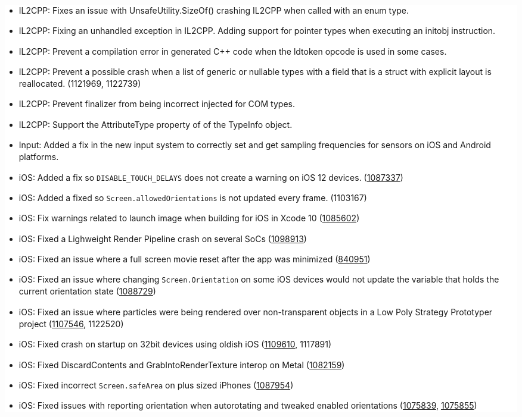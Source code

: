 *   IL2CPP: Fixes an issue with UnsafeUtility.SizeOf() crashing IL2CPP when called with an enum type.
    
*   IL2CPP: Fixing an unhandled exception in IL2CPP. Adding support for pointer types when executing an initobj instruction.
    
*   IL2CPP: Prevent a compilation error in generated C++ code when the ldtoken opcode is used in some cases.
    
*   IL2CPP: Prevent a possible crash when a list of generic or nullable types with a field that is a struct with explicit layout is reallocated. (1121969, 1122739)
    
*   IL2CPP: Prevent finalizer from being incorrect injected for COM types.
    
*   IL2CPP: Support the AttributeType property of of the TypeInfo object.
    
*   Input: Added a fix in the new input system to correctly set and get sampling frequencies for sensors on iOS and Android platforms.
    
*   iOS: Added a fix so `DISABLE_TOUCH_DELAYS` does not create a warning on iOS 12 devices. ([1087337](https://issuetracker.unity3d.com/issues/ios-disable-touch-delays-define-causes-a-warning-on-ios-12-devices))
    
*   iOS: Added a fixed so `Screen.allowedOrientations` is not updated every frame. (1103167)
    
*   iOS: Fix warnings related to launch image when building for iOS in Xcode 10 ([1085602](https://issuetracker.unity3d.com/issues/ios-game-crashes-when-forcing-portrait-upside-down-orientation-on-iphone-xs-slash-xs-max))
    
*   iOS: Fixed a Lighweight Render Pipeline crash on several SoCs ([1098913](https://issuetracker.unity3d.com/issues/ios-lwrp-execution-of-the-command-buffer-was-aborted-error-is-being-thrown-when-launching-template-project))
    
*   iOS: Fixed an issue where a full screen movie reset after the app was minimized ([840951](https://issuetracker.unity3d.com/issues/handheld-dot-playfullscreenmovie-movie-resets-when-minimizing-and-maximizing-the-application))
    
*   iOS: Fixed an issue where changing `Screen.Orientation` on some iOS devices would not update the variable that holds the current orientation state ([1088729](https://issuetracker.unity3d.com/issues/ios-screen-dot-orientation-returns-wrong-value-on-some-devices-when-specific-orientation-was-forced-after-few-states))
    
*   iOS: Fixed an issue where particles were being rendered over non-transparent objects in a Low Poly Strategy Prototyper project ([1107546](https://issuetracker.unity3d.com/issues/metal-ios-some-particles-are-being-rendered-over-non-transparent-objects-in-low-poly-strategy-prototyper-project), 1122520)
    
*   iOS: Fixed crash on startup on 32bit devices using oldish iOS ([1109610](https://issuetracker.unity3d.com/issues/ios-bad-access-exception-thrown-on-deploying-build-on-devices-with-ios-version-10-or-lower), 1117891)
    
*   iOS: Fixed DiscardContents and GrabIntoRenderTexture interop on Metal ([1082159](https://issuetracker.unity3d.com/issues/ios-depth-texture-in-commandbuffer-and-customized-depth-of-field-shader-will-damage-the-rendertexture))
    
*   iOS: Fixed incorrect `Screen.safeArea` on plus sized iPhones ([1087954](https://issuetracker.unity3d.com/issues/ios-a-bunch-of-launch-image-warnings-are-thrown-when-building-for-ios-in-xcode-10))
    
*   iOS: Fixed issues with reporting orientation when autorotating and tweaked enabled orientations ([1075839](https://issuetracker.unity3d.com/issues/ios-screen-dot-orientation-returns-upsidedown-value-after-using-screen-dot-autorotatetoportrait-when-device-is-in-portrait-mode), [1075855](https://issuetracker.unity3d.com/issues/ios-unity-rendering-in-wrong-screen-orientation-after-auto-rotation-on-ios-using-screen-dot-orientation))
    